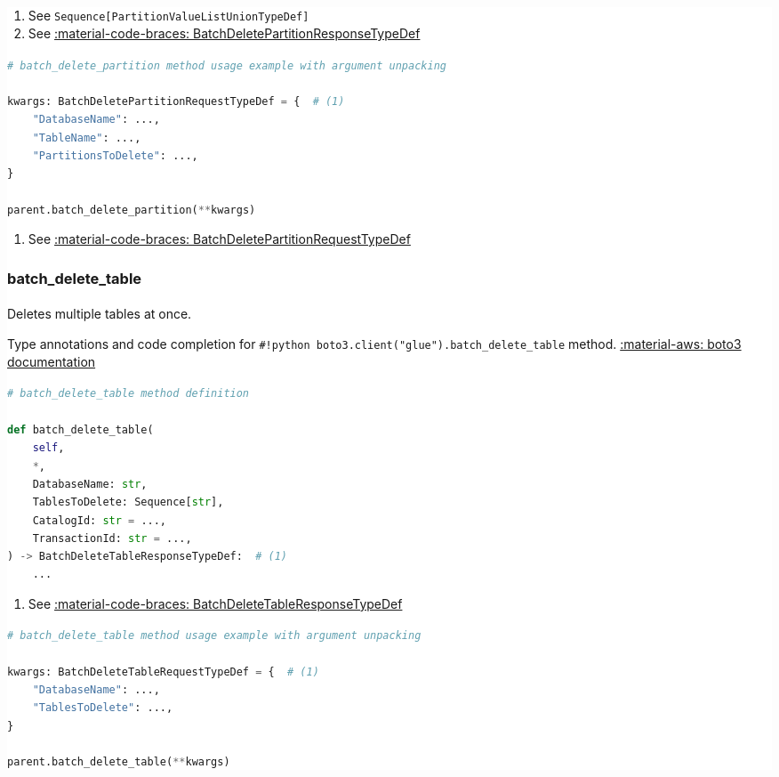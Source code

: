 1. See `Sequence[PartitionValueListUnionTypeDef]`
2. See [:material-code-braces: BatchDeletePartitionResponseTypeDef](./type_defs.md#batchdeletepartitionresponsetypedef)


```python
# batch_delete_partition method usage example with argument unpacking

kwargs: BatchDeletePartitionRequestTypeDef = {  # (1)
    "DatabaseName": ...,
    "TableName": ...,
    "PartitionsToDelete": ...,
}

parent.batch_delete_partition(**kwargs)
```

1. See [:material-code-braces: BatchDeletePartitionRequestTypeDef](./type_defs.md#batchdeletepartitionrequesttypedef)

### batch\_delete\_table

Deletes multiple tables at once.

Type annotations and code completion for `#!python boto3.client("glue").batch_delete_table` method.
[:material-aws: boto3 documentation](https://boto3.amazonaws.com/v1/documentation/api/latest/reference/services/glue/client/batch_delete_table.html)

```python
# batch_delete_table method definition

def batch_delete_table(
    self,
    *,
    DatabaseName: str,
    TablesToDelete: Sequence[str],
    CatalogId: str = ...,
    TransactionId: str = ...,
) -> BatchDeleteTableResponseTypeDef:  # (1)
    ...
```

1. See [:material-code-braces: BatchDeleteTableResponseTypeDef](./type_defs.md#batchdeletetableresponsetypedef)


```python
# batch_delete_table method usage example with argument unpacking

kwargs: BatchDeleteTableRequestTypeDef = {  # (1)
    "DatabaseName": ...,
    "TablesToDelete": ...,
}

parent.batch_delete_table(**kwargs)
```
